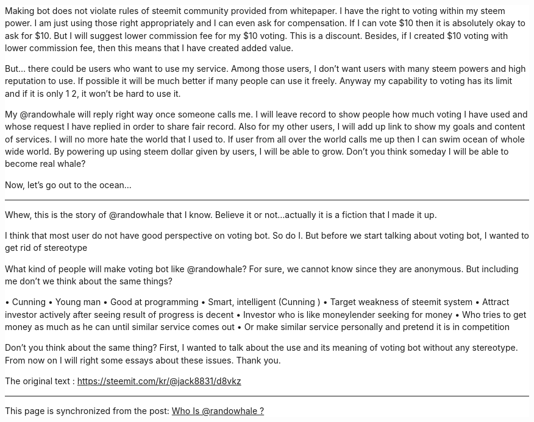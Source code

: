 Making bot does not violate rules of steemit community provided from whitepaper. I have the right to voting within my steem power. I am just using those right appropriately and I can even ask for compensation. If I can vote $10 then it is absolutely okay to ask for $10. But I will suggest lower commission fee for my $10 voting. This is a discount. Besides, if I created $10 voting with lower commission fee, then this means that I have created added value. 

But… there could be users who want to use my service. Among those users, I don’t want users with many steem powers and high reputation to use. If possible it will be much better if many people can use it freely. Anyway my capability to voting has its limit and if it is only $1~$2, it won’t be hard to use it. 

My @randowhale will reply right way once someone calls me. I will leave record to show people how much voting I have used and whose request I have replied in order to share fair record. Also for my other users, I will add up link to show my goals and content of services. I will no more hate the world that I used to. If user from all over the world calls me up then I can swim ocean of whole wide world. By powering up using steem dollar given by users, I will be able to grow. Don’t you think someday I will be able to become real whale? 

Now, let’s go out to the ocean... 

---

Whew, this is the story of @randowhale that I know. Believe it or not…actually it is a fiction that I made it up. 

I think that most user do not have good perspective on voting bot. So do I. But before we start talking about voting bot, I wanted to get rid of stereotype

What kind of people will make voting bot like @randowhale? For sure, we cannot know since they are anonymous. But including me don’t we think about the same things?

• Cunning
• Young man
• Good at programming
• Smart, intelligent (Cunning ) 
• Target weakness of steemit system
• Attract investor actively after seeing result of progress is decent 
• Investor who is like moneylender seeking for money 
• Who tries to get money as much as he can until similar service comes out
• Or make similar service personally and pretend it is in competition 

Don’t you think about the same thing? First, I wanted to talk about the use and its meaning of voting bot without any stereotype. From now on I will right some essays about these issues. Thank you. 


The original text : https://steemit.com/kr/@jack8831/d8vkz

- - -

This page is synchronized from the post: [Who Is @randowhale ?](https://steemit.com/@jack8831/who-is-randowhale)
